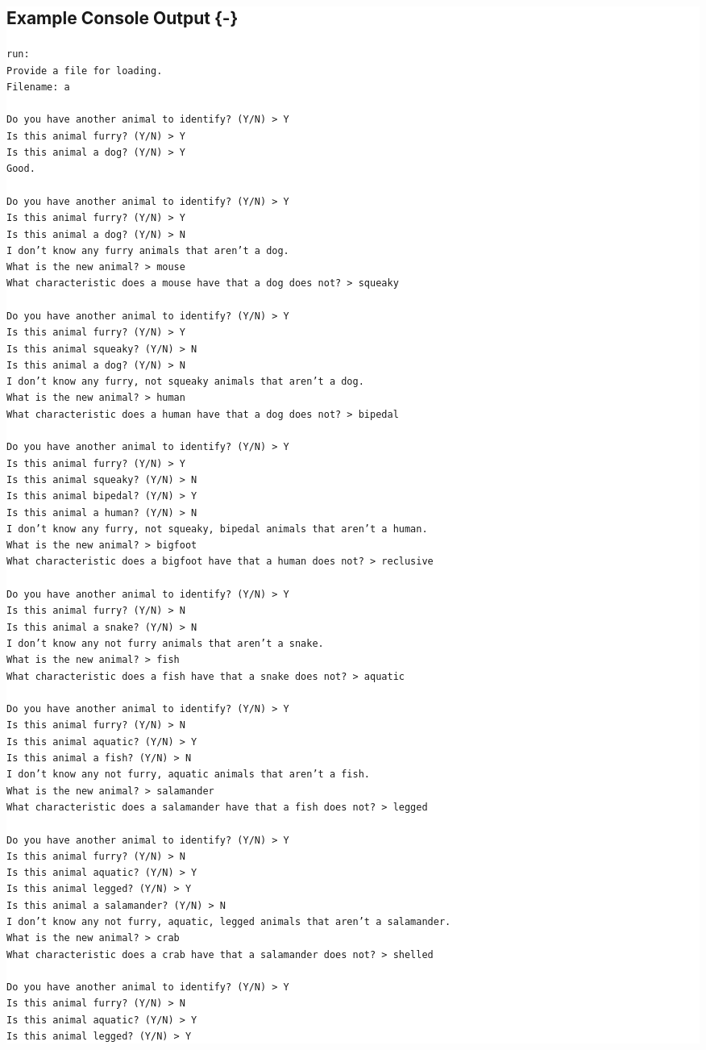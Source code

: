 ## Example Console Output {-}
```
run:
Provide a file for loading.
Filename: a

Do you have another animal to identify? (Y/N) > Y
Is this animal furry? (Y/N) > Y
Is this animal a dog? (Y/N) > Y
Good.

Do you have another animal to identify? (Y/N) > Y
Is this animal furry? (Y/N) > Y
Is this animal a dog? (Y/N) > N
I don’t know any furry animals that aren’t a dog.
What is the new animal? > mouse
What characteristic does a mouse have that a dog does not? > squeaky

Do you have another animal to identify? (Y/N) > Y
Is this animal furry? (Y/N) > Y
Is this animal squeaky? (Y/N) > N
Is this animal a dog? (Y/N) > N
I don’t know any furry, not squeaky animals that aren’t a dog.
What is the new animal? > human
What characteristic does a human have that a dog does not? > bipedal

Do you have another animal to identify? (Y/N) > Y
Is this animal furry? (Y/N) > Y
Is this animal squeaky? (Y/N) > N
Is this animal bipedal? (Y/N) > Y
Is this animal a human? (Y/N) > N
I don’t know any furry, not squeaky, bipedal animals that aren’t a human.
What is the new animal? > bigfoot
What characteristic does a bigfoot have that a human does not? > reclusive

Do you have another animal to identify? (Y/N) > Y
Is this animal furry? (Y/N) > N
Is this animal a snake? (Y/N) > N
I don’t know any not furry animals that aren’t a snake.
What is the new animal? > fish
What characteristic does a fish have that a snake does not? > aquatic

Do you have another animal to identify? (Y/N) > Y
Is this animal furry? (Y/N) > N
Is this animal aquatic? (Y/N) > Y
Is this animal a fish? (Y/N) > N
I don’t know any not furry, aquatic animals that aren’t a fish.
What is the new animal? > salamander
What characteristic does a salamander have that a fish does not? > legged

Do you have another animal to identify? (Y/N) > Y
Is this animal furry? (Y/N) > N
Is this animal aquatic? (Y/N) > Y
Is this animal legged? (Y/N) > Y
Is this animal a salamander? (Y/N) > N
I don’t know any not furry, aquatic, legged animals that aren’t a salamander.
What is the new animal? > crab
What characteristic does a crab have that a salamander does not? > shelled

Do you have another animal to identify? (Y/N) > Y
Is this animal furry? (Y/N) > N
Is this animal aquatic? (Y/N) > Y
Is this animal legged? (Y/N) > Y
```